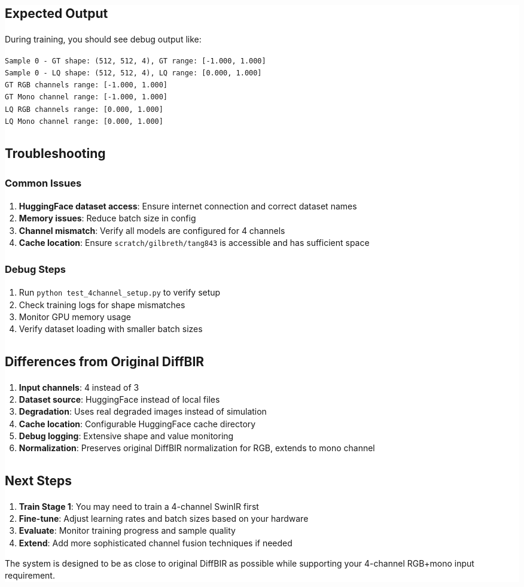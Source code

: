 ## Expected Output

During training, you should see debug output like:
```
Sample 0 - GT shape: (512, 512, 4), GT range: [-1.000, 1.000]
Sample 0 - LQ shape: (512, 512, 4), LQ range: [0.000, 1.000]
GT RGB channels range: [-1.000, 1.000]
GT Mono channel range: [-1.000, 1.000]
LQ RGB channels range: [0.000, 1.000]
LQ Mono channel range: [0.000, 1.000]
```

## Troubleshooting

### Common Issues

1. **HuggingFace dataset access**: Ensure internet connection and correct dataset names
2. **Memory issues**: Reduce batch size in config
3. **Channel mismatch**: Verify all models are configured for 4 channels
4. **Cache location**: Ensure `scratch/gilbreth/tang843` is accessible and has sufficient space

### Debug Steps

1. Run `python test_4channel_setup.py` to verify setup
2. Check training logs for shape mismatches
3. Monitor GPU memory usage
4. Verify dataset loading with smaller batch sizes

## Differences from Original DiffBIR

1. **Input channels**: 4 instead of 3
2. **Dataset source**: HuggingFace instead of local files  
3. **Degradation**: Uses real degraded images instead of simulation
4. **Cache location**: Configurable HuggingFace cache directory
5. **Debug logging**: Extensive shape and value monitoring
6. **Normalization**: Preserves original DiffBIR normalization for RGB, extends to mono channel

## Next Steps

1. **Train Stage 1**: You may need to train a 4-channel SwinIR first
2. **Fine-tune**: Adjust learning rates and batch sizes based on your hardware
3. **Evaluate**: Monitor training progress and sample quality
4. **Extend**: Add more sophisticated channel fusion techniques if needed

The system is designed to be as close to original DiffBIR as possible while supporting your 4-channel RGB+mono input requirement.